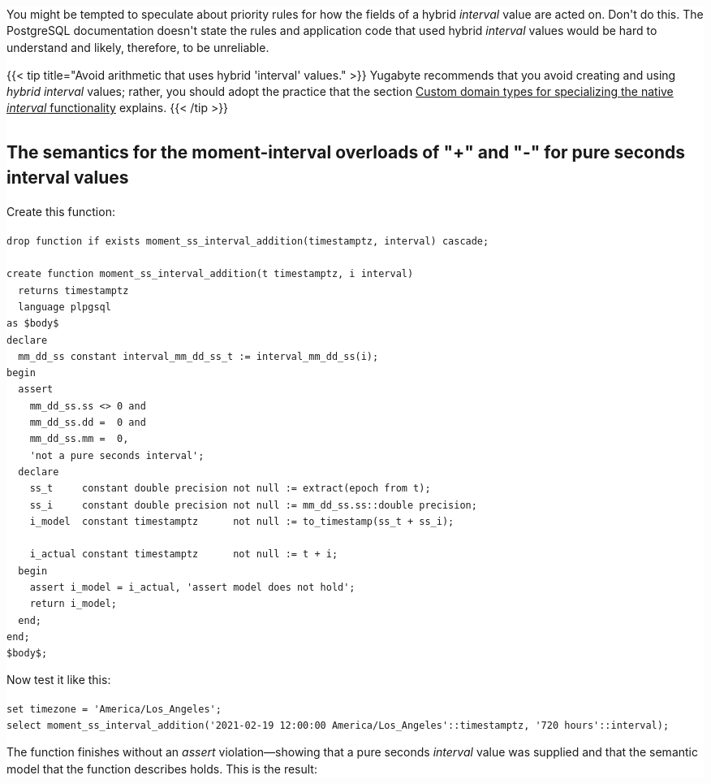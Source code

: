 You might be tempted to speculate about priority rules for how the fields of a hybrid _interval_ value are acted on. Don't do this. The PostgreSQL documentation doesn't state the rules and application code that used hybrid _interval_ values would be hard to understand and likely, therefore, to be unreliable.

{{< tip title="Avoid arithmetic that uses hybrid 'interval' values." >}}
Yugabyte recommends that you avoid creating and using _hybrid interval_ values; rather, you should adopt the practice that the section [Custom domain types for specializing the native _interval_ functionality](../../custom-interval-domains/) explains.
{{< /tip >}}

## The semantics for the moment-interval overloads of "+" and "-" for pure seconds interval values

Create this function:

```plpgsql
drop function if exists moment_ss_interval_addition(timestamptz, interval) cascade;

create function moment_ss_interval_addition(t timestamptz, i interval)
  returns timestamptz
  language plpgsql
as $body$
declare
  mm_dd_ss constant interval_mm_dd_ss_t := interval_mm_dd_ss(i);
begin
  assert
    mm_dd_ss.ss <> 0 and
    mm_dd_ss.dd =  0 and
    mm_dd_ss.mm =  0,
    'not a pure seconds interval';
  declare
    ss_t     constant double precision not null := extract(epoch from t);
    ss_i     constant double precision not null := mm_dd_ss.ss::double precision;
    i_model  constant timestamptz      not null := to_timestamp(ss_t + ss_i);

    i_actual constant timestamptz      not null := t + i;
  begin
    assert i_model = i_actual, 'assert model does not hold';
    return i_model;
  end;
end;
$body$;
```

Now test it like this:

```plpgsql
set timezone = 'America/Los_Angeles';
select moment_ss_interval_addition('2021-02-19 12:00:00 America/Los_Angeles'::timestamptz, '720 hours'::interval);
```

The function finishes without an _assert_ violation—showing that a pure seconds _interval_ value was supplied and that the semantic model that the function describes holds. This is the result:
